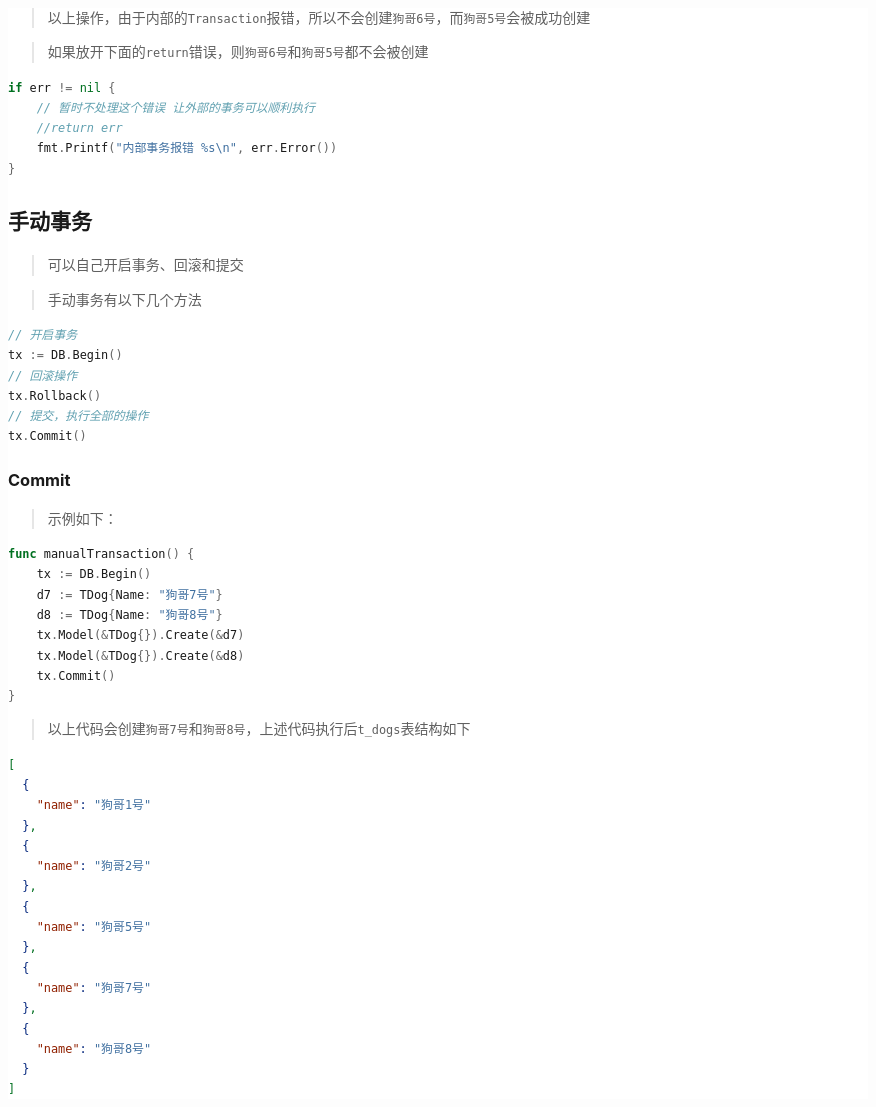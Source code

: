 > 以上操作，由于内部的`Transaction`报错，所以不会创建`狗哥6号`，而`狗哥5号`会被成功创建

> 
> 如果放开下面的`return`错误，则`狗哥6号`和`狗哥5号`都不会被创建

```Go
if err != nil {
    // 暂时不处理这个错误 让外部的事务可以顺利执行
    //return err
    fmt.Printf("内部事务报错 %s\n", err.Error())
}
```

## 手动事务

> 可以自己开启事务、回滚和提交

> 手动事务有以下几个方法

```Go
// 开启事务
tx := DB.Begin()
// 回滚操作
tx.Rollback()
// 提交，执行全部的操作
tx.Commit()
```

### Commit

> 示例如下：

```Go
func manualTransaction() {
	tx := DB.Begin()
	d7 := TDog{Name: "狗哥7号"}
	d8 := TDog{Name: "狗哥8号"}
	tx.Model(&TDog{}).Create(&d7)
	tx.Model(&TDog{}).Create(&d8)
	tx.Commit()
}
```

> 以上代码会创建`狗哥7号`和`狗哥8号`，上述代码执行后`t_dogs`表结构如下

```json
[
  {
    "name": "狗哥1号"
  },
  {
    "name": "狗哥2号"
  },
  {
    "name": "狗哥5号"
  },
  {
    "name": "狗哥7号"
  },
  {
    "name": "狗哥8号"
  }
]
```
